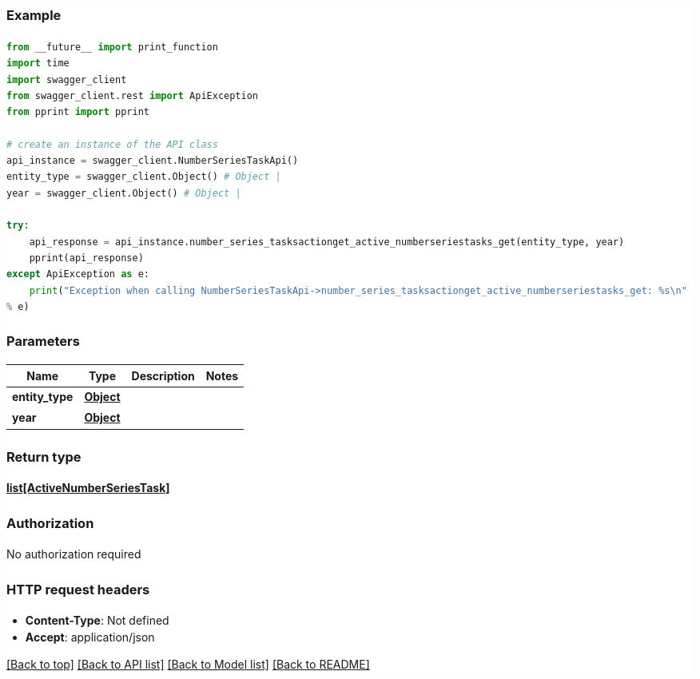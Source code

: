 ### Example
```python
from __future__ import print_function
import time
import swagger_client
from swagger_client.rest import ApiException
from pprint import pprint

# create an instance of the API class
api_instance = swagger_client.NumberSeriesTaskApi()
entity_type = swagger_client.Object() # Object | 
year = swagger_client.Object() # Object | 

try:
    api_response = api_instance.number_series_tasksactionget_active_numberseriestasks_get(entity_type, year)
    pprint(api_response)
except ApiException as e:
    print("Exception when calling NumberSeriesTaskApi->number_series_tasksactionget_active_numberseriestasks_get: %s\n" % e)
```

### Parameters

Name | Type | Description  | Notes
------------- | ------------- | ------------- | -------------
 **entity_type** | [**Object**](.md)|  | 
 **year** | [**Object**](.md)|  | 

### Return type

[**list[ActiveNumberSeriesTask]**](ActiveNumberSeriesTask.md)

### Authorization

No authorization required

### HTTP request headers

 - **Content-Type**: Not defined
 - **Accept**: application/json

[[Back to top]](#) [[Back to API list]](../README.md#documentation-for-api-endpoints) [[Back to Model list]](../README.md#documentation-for-models) [[Back to README]](../README.md)

